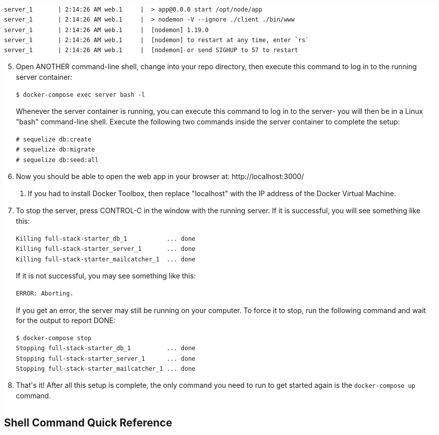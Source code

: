    ```
   server_1       | 2:14:26 AM web.1     |  > app@0.0.0 start /opt/node/app
   server_1       | 2:14:26 AM web.1     |  > nodemon -V --ignore ./client ./bin/www
   server_1       | 2:14:26 AM web.1     |  [nodemon] 1.19.0
   server_1       | 2:14:26 AM web.1     |  [nodemon] to restart at any time, enter `rs`
   server_1       | 2:14:26 AM web.1     |  [nodemon] or send SIGHUP to 57 to restart
   ```

5. Open ANOTHER command-line shell, change into your repo directory, then execute
   this command to log in to the running server container:

   ```
   $ docker-compose exec server bash -l
   ```

   Whenever the server container is running, you can execute this command to log in
   to the server- you will then be in a Linux "bash" command-line shell. Execute
   the following two commands inside the server container to complete the setup:

   ```
   # sequelize db:create
   # sequelize db:migrate
   # sequelize db:seed:all
   ```

6. Now you should be able to open the web app in your browser at: http://localhost:3000/

   1. If you had to install Docker Toolbox, then replace "localhost" with the IP
   address of the Docker Virtual Machine.

7. To stop the server, press CONTROL-C in the window with the running server.
   If it is successful, you will see something like this:

   ```
   Killing full-stack-starter_db_1           ... done
   Killing full-stack-starter_server_1       ... done
   Killing full-stack-starter_mailcatcher_1  ... done
   ```

   If it is not successful, you may see something like this:

   ```
   ERROR: Aborting.
   ```

   If you get an error, the server may still be running on your computer. To force it to stop,
   run the following command and wait for the output to report DONE:

   ```
   $ docker-compose stop
   Stopping full-stack-starter_db_1          ... done
   Stopping full-stack-starter_server_1      ... done
   Stopping full-stack-starter_mailcatcher_1 ... done
   ```

8. That's it! After all this setup is complete, the only command you need to run to get
started again is the ```docker-compose up``` command.

## Shell Command Quick Reference
